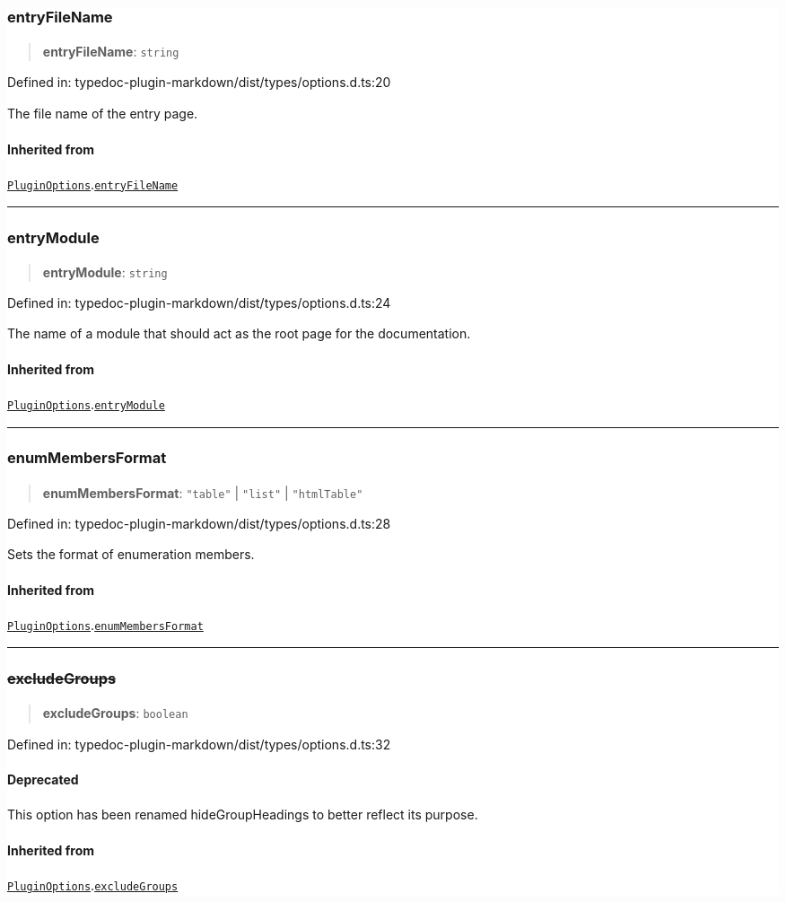 ### entryFileName

> **entryFileName**: `string`

Defined in: typedoc-plugin-markdown/dist/types/options.d.ts:20

The file name of the entry page.

#### Inherited from

[`PluginOptions`](../../../typedoc-plugin-markdown/types/interfaces/PluginOptions.md).[`entryFileName`](../../../typedoc-plugin-markdown/types/interfaces/PluginOptions.md#entryfilename)

***

### entryModule

> **entryModule**: `string`

Defined in: typedoc-plugin-markdown/dist/types/options.d.ts:24

The name of a module that should act as the root page for the documentation.

#### Inherited from

[`PluginOptions`](../../../typedoc-plugin-markdown/types/interfaces/PluginOptions.md).[`entryModule`](../../../typedoc-plugin-markdown/types/interfaces/PluginOptions.md#entrymodule)

***

### enumMembersFormat

> **enumMembersFormat**: `"table"` \| `"list"` \| `"htmlTable"`

Defined in: typedoc-plugin-markdown/dist/types/options.d.ts:28

Sets the format of enumeration members.

#### Inherited from

[`PluginOptions`](../../../typedoc-plugin-markdown/types/interfaces/PluginOptions.md).[`enumMembersFormat`](../../../typedoc-plugin-markdown/types/interfaces/PluginOptions.md#enummembersformat)

***

### ~~excludeGroups~~

> **excludeGroups**: `boolean`

Defined in: typedoc-plugin-markdown/dist/types/options.d.ts:32

#### Deprecated

This option has been renamed hideGroupHeadings to better reflect its purpose.

#### Inherited from

[`PluginOptions`](../../../typedoc-plugin-markdown/types/interfaces/PluginOptions.md).[`excludeGroups`](../../../typedoc-plugin-markdown/types/interfaces/PluginOptions.md#excludegroups)
